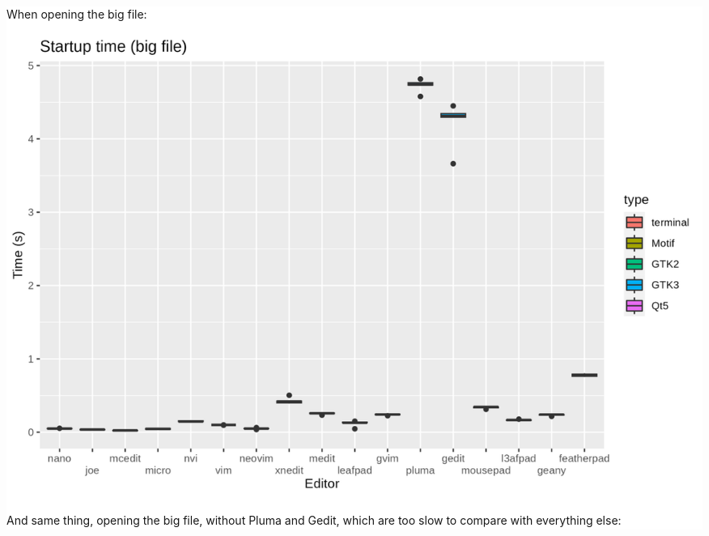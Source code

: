 When opening the big file:

![All editors loading a big file](all-big-file.png)

And same thing, opening the big file, without Pluma and Gedit, which are
too slow to compare with everything else:
